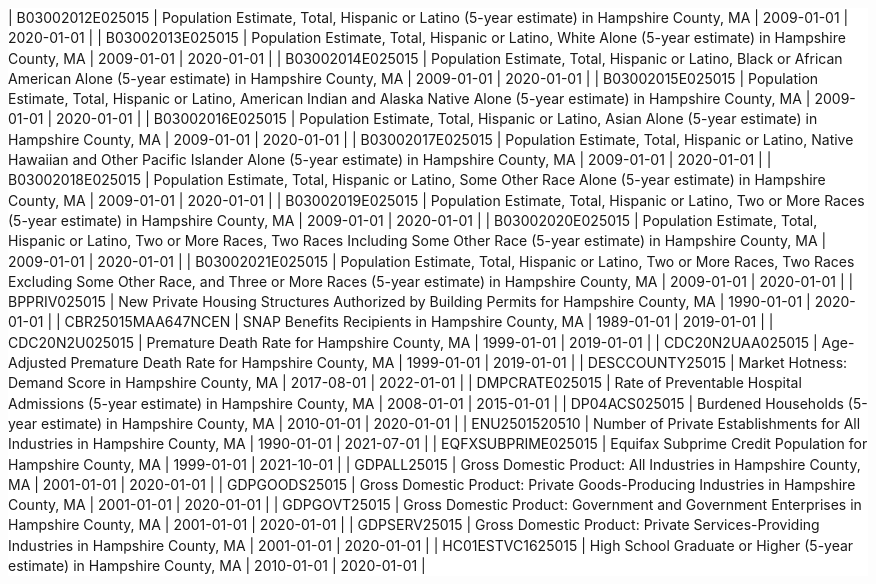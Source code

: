| B03002012E025015          | Population Estimate, Total, Hispanic or Latino (5-year estimate) in Hampshire County, MA                                                                                      | 2009-01-01          | 2020-01-01        |
| B03002013E025015          | Population Estimate, Total, Hispanic or Latino, White Alone (5-year estimate) in Hampshire County, MA                                                                         | 2009-01-01          | 2020-01-01        |
| B03002014E025015          | Population Estimate, Total, Hispanic or Latino, Black or African American Alone (5-year estimate) in Hampshire County, MA                                                     | 2009-01-01          | 2020-01-01        |
| B03002015E025015          | Population Estimate, Total, Hispanic or Latino, American Indian and Alaska Native Alone (5-year estimate) in Hampshire County, MA                                             | 2009-01-01          | 2020-01-01        |
| B03002016E025015          | Population Estimate, Total, Hispanic or Latino, Asian Alone (5-year estimate) in Hampshire County, MA                                                                         | 2009-01-01          | 2020-01-01        |
| B03002017E025015          | Population Estimate, Total, Hispanic or Latino, Native Hawaiian and Other Pacific Islander Alone (5-year estimate) in Hampshire County, MA                                    | 2009-01-01          | 2020-01-01        |
| B03002018E025015          | Population Estimate, Total, Hispanic or Latino, Some Other Race Alone (5-year estimate) in Hampshire County, MA                                                               | 2009-01-01          | 2020-01-01        |
| B03002019E025015          | Population Estimate, Total, Hispanic or Latino, Two or More Races (5-year estimate) in Hampshire County, MA                                                                   | 2009-01-01          | 2020-01-01        |
| B03002020E025015          | Population Estimate, Total, Hispanic or Latino, Two or More Races, Two Races Including Some Other Race (5-year estimate) in Hampshire County, MA                              | 2009-01-01          | 2020-01-01        |
| B03002021E025015          | Population Estimate, Total, Hispanic or Latino, Two or More Races, Two Races Excluding Some Other Race, and Three or More Races (5-year estimate) in Hampshire County, MA     | 2009-01-01          | 2020-01-01        |
| BPPRIV025015              | New Private Housing Structures Authorized by Building Permits for Hampshire County, MA                                                                                        | 1990-01-01          | 2020-01-01        |
| CBR25015MAA647NCEN        | SNAP Benefits Recipients in Hampshire County, MA                                                                                                                              | 1989-01-01          | 2019-01-01        |
| CDC20N2U025015            | Premature Death Rate for Hampshire County, MA                                                                                                                                 | 1999-01-01          | 2019-01-01        |
| CDC20N2UAA025015          | Age-Adjusted Premature Death Rate for Hampshire County, MA                                                                                                                    | 1999-01-01          | 2019-01-01        |
| DESCCOUNTY25015           | Market Hotness: Demand Score in Hampshire County, MA                                                                                                                          | 2017-08-01          | 2022-01-01        |
| DMPCRATE025015            | Rate of Preventable Hospital Admissions (5-year estimate) in Hampshire County, MA                                                                                             | 2008-01-01          | 2015-01-01        |
| DP04ACS025015             | Burdened Households (5-year estimate) in Hampshire County, MA                                                                                                                 | 2010-01-01          | 2020-01-01        |
| ENU2501520510             | Number of Private Establishments for All Industries in Hampshire County, MA                                                                                                   | 1990-01-01          | 2021-07-01        |
| EQFXSUBPRIME025015        | Equifax Subprime Credit Population for Hampshire County, MA                                                                                                                   | 1999-01-01          | 2021-10-01        |
| GDPALL25015               | Gross Domestic Product: All Industries in Hampshire County, MA                                                                                                                | 2001-01-01          | 2020-01-01        |
| GDPGOODS25015             | Gross Domestic Product: Private Goods-Producing Industries in Hampshire County, MA                                                                                            | 2001-01-01          | 2020-01-01        |
| GDPGOVT25015              | Gross Domestic Product: Government and Government Enterprises in Hampshire County, MA                                                                                         | 2001-01-01          | 2020-01-01        |
| GDPSERV25015              | Gross Domestic Product: Private Services-Providing Industries in Hampshire County, MA                                                                                         | 2001-01-01          | 2020-01-01        |
| HC01ESTVC1625015          | High School Graduate or Higher (5-year estimate) in Hampshire County, MA                                                                                                      | 2010-01-01          | 2020-01-01        |